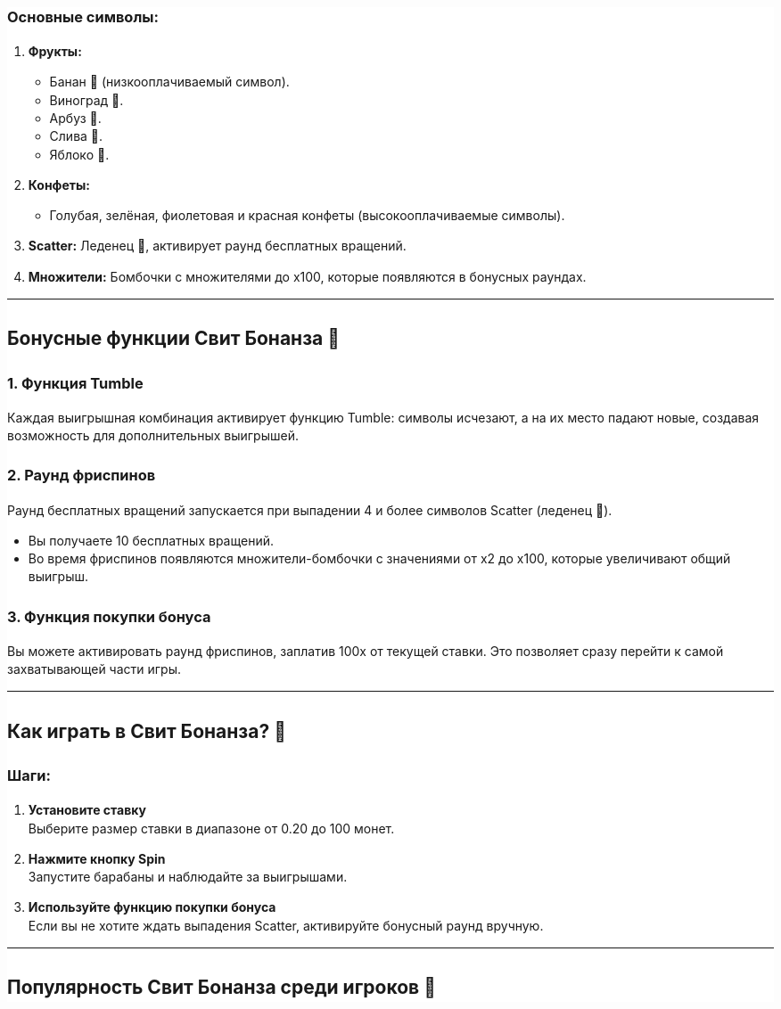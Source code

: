 ### Основные символы:  
1. **Фрукты:**  
   - Банан 🍌 (низкооплачиваемый символ).  
   - Виноград 🍇.  
   - Арбуз 🍉.  
   - Слива 🍑.  
   - Яблоко 🍏.  

2. **Конфеты:**  
   - Голубая, зелёная, фиолетовая и красная конфеты (высокооплачиваемые символы).  

3. **Scatter:** Леденец 🍭, активирует раунд бесплатных вращений.  

4. **Множители:** Бомбочки с множителями до x100, которые появляются в бонусных раундах.  

---

## Бонусные функции Свит Бонанза 🎁  

### 1. **Функция Tumble**  
Каждая выигрышная комбинация активирует функцию Tumble: символы исчезают, а на их место падают новые, создавая возможность для дополнительных выигрышей.  

### 2. **Раунд фриспинов**  
Раунд бесплатных вращений запускается при выпадении 4 и более символов Scatter (леденец 🍭).  
- Вы получаете 10 бесплатных вращений.  
- Во время фриспинов появляются множители-бомбочки с значениями от x2 до x100, которые увеличивают общий выигрыш.  

### 3. **Функция покупки бонуса**  
Вы можете активировать раунд фриспинов, заплатив 100x от текущей ставки. Это позволяет сразу перейти к самой захватывающей части игры.  

---

## Как играть в Свит Бонанза? 📝  

### Шаги:  
1. **Установите ставку**  
Выберите размер ставки в диапазоне от 0.20 до 100 монет.  

2. **Нажмите кнопку Spin**  
Запустите барабаны и наблюдайте за выигрышами.  

3. **Используйте функцию покупки бонуса**  
Если вы не хотите ждать выпадения Scatter, активируйте бонусный раунд вручную.  

---

## Популярность Свит Бонанза среди игроков 🌟  
